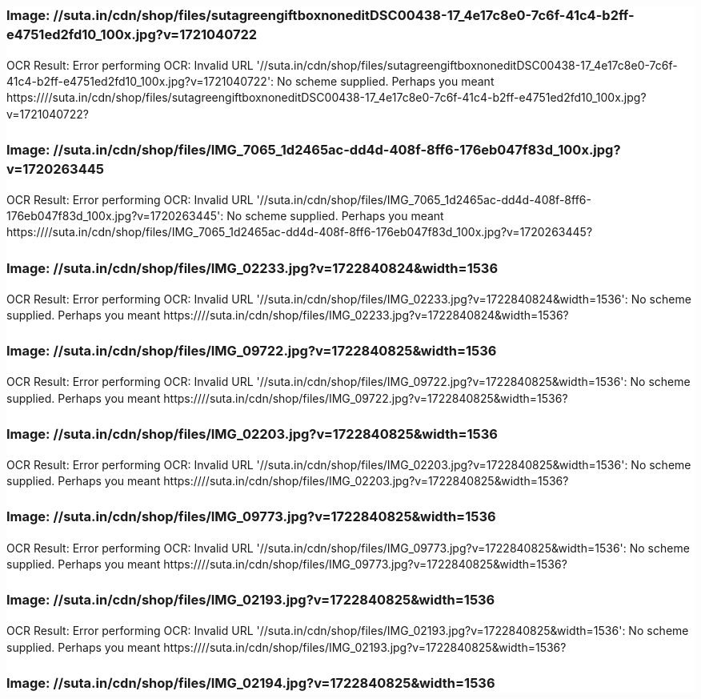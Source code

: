 ### Image: //suta.in/cdn/shop/files/sutagreengiftboxnoneditDSC00438-17_4e17c8e0-7c6f-41c4-b2ff-e4751ed2fd10_100x.jpg?v=1721040722

OCR Result: Error performing OCR: Invalid URL '//suta.in/cdn/shop/files/sutagreengiftboxnoneditDSC00438-17_4e17c8e0-7c6f-41c4-b2ff-e4751ed2fd10_100x.jpg?v=1721040722': No scheme supplied. Perhaps you meant https:////suta.in/cdn/shop/files/sutagreengiftboxnoneditDSC00438-17_4e17c8e0-7c6f-41c4-b2ff-e4751ed2fd10_100x.jpg?v=1721040722?

### Image: //suta.in/cdn/shop/files/IMG_7065_1d2465ac-dd4d-408f-8ff6-176eb047f83d_100x.jpg?v=1720263445

OCR Result: Error performing OCR: Invalid URL '//suta.in/cdn/shop/files/IMG_7065_1d2465ac-dd4d-408f-8ff6-176eb047f83d_100x.jpg?v=1720263445': No scheme supplied. Perhaps you meant https:////suta.in/cdn/shop/files/IMG_7065_1d2465ac-dd4d-408f-8ff6-176eb047f83d_100x.jpg?v=1720263445?

### Image: //suta.in/cdn/shop/files/IMG_02233.jpg?v=1722840824&width=1536

OCR Result: Error performing OCR: Invalid URL '//suta.in/cdn/shop/files/IMG_02233.jpg?v=1722840824&width=1536': No scheme supplied. Perhaps you meant https:////suta.in/cdn/shop/files/IMG_02233.jpg?v=1722840824&width=1536?

### Image: //suta.in/cdn/shop/files/IMG_09722.jpg?v=1722840825&width=1536

OCR Result: Error performing OCR: Invalid URL '//suta.in/cdn/shop/files/IMG_09722.jpg?v=1722840825&width=1536': No scheme supplied. Perhaps you meant https:////suta.in/cdn/shop/files/IMG_09722.jpg?v=1722840825&width=1536?

### Image: //suta.in/cdn/shop/files/IMG_02203.jpg?v=1722840825&width=1536

OCR Result: Error performing OCR: Invalid URL '//suta.in/cdn/shop/files/IMG_02203.jpg?v=1722840825&width=1536': No scheme supplied. Perhaps you meant https:////suta.in/cdn/shop/files/IMG_02203.jpg?v=1722840825&width=1536?

### Image: //suta.in/cdn/shop/files/IMG_09773.jpg?v=1722840825&width=1536

OCR Result: Error performing OCR: Invalid URL '//suta.in/cdn/shop/files/IMG_09773.jpg?v=1722840825&width=1536': No scheme supplied. Perhaps you meant https:////suta.in/cdn/shop/files/IMG_09773.jpg?v=1722840825&width=1536?

### Image: //suta.in/cdn/shop/files/IMG_02193.jpg?v=1722840825&width=1536

OCR Result: Error performing OCR: Invalid URL '//suta.in/cdn/shop/files/IMG_02193.jpg?v=1722840825&width=1536': No scheme supplied. Perhaps you meant https:////suta.in/cdn/shop/files/IMG_02193.jpg?v=1722840825&width=1536?

### Image: //suta.in/cdn/shop/files/IMG_02194.jpg?v=1722840825&width=1536
